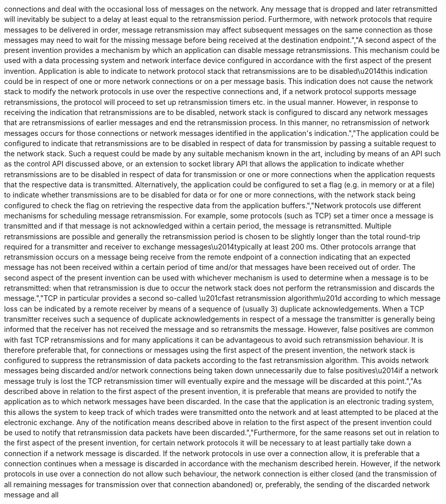 connections and deal with the occasional loss of messages on the network. Any message that is dropped and later retransmitted will inevitably be subject to a delay at least equal to the retransmission period. Furthermore, with network protocols that require messages to be delivered in order, message retransmission may affect subsequent messages on the same connection as those messages may need to wait for the missing message before being received at the destination endpoint.","A second aspect of the present invention provides a mechanism by which an application can disable message retransmissions. This mechanism could be used with a data processing system and network interface device configured in accordance with the first aspect of the present invention. Application  is able to indicate to network protocol stack  that retransmissions are to be disabled\u2014this indication could be in respect of one or more network connections or on a per message basis. This indication does not cause the network stack to modify the network protocols in use over the respective connections and, if a network protocol supports message retransmissions, the protocol will proceed to set up retransmission timers etc. in the usual manner. However, in response to receiving the indication that retransmissions are to be disabled, network stack  is configured to discard any network messages that are retransmissions of earlier messages and end the retransmission process. In this manner, no retransmission of network messages occurs for those connections or network messages identified in the application's indication.","The application could be configured to indicate that retransmissions are to be disabled in respect of data for transmission by passing a suitable request to the network stack. Such a request could be made by any suitable mechanism known in the art, including by means of an API such as the control API discussed above, or an extension to socket library API that allows the application to indicate whether retransmissions are to be disabled in respect of data for transmission or one or more connections when the application requests that the respective data is transmitted. Alternatively, the application could be configured to set a flag (e.g. in memory or at a file) to indicate whether transmissions are to be disabled for data or for one or more connections, with the network stack being configured to check the flag on retrieving the respective data from the application buffers.","Network protocols use different mechanisms for scheduling message retransmission. For example, some protocols (such as TCP) set a timer once a message is transmitted and if that message is not acknowledged within a certain period, the message is retransmitted. Multiple retransmissions are possible and generally the retransmission period is chosen to be slightly longer than the total round-trip required for a transmitter and receiver to exchange messages\u2014typically at least 200 ms. Other protocols arrange that retransmission occurs on a message being receive from the remote endpoint of a connection indicating that an expected message has not been received within a certain period of time and\/or that messages have been received out of order. The second aspect of the present invention can be used with whichever mechanism is used to determine when a message is to be retransmitted: when that retransmission is due to occur the network stack does not perform the retransmission and discards the message.","TCP in particular provides a second so-called \u201cfast retransmission algorithm\u201d according to which message loss can be indicated by a remote receiver by means of a sequence of (usually 3) duplicate acknowledgements. When a TCP transmitter receives such a sequence of duplicate acknowledgements in respect of a message the transmitter is generally being informed that the receiver has not received the message and so retransmits the message. However, false positives are common with fast TCP retransmissions and for many applications it can be advantageous to avoid such retransmission behaviour. It is therefore preferable that, for connections or messages using the first aspect of the present invention, the network stack is configured to suppress the retransmission of data packets according to the fast retransmission algorithm. This avoids network messages being discarded and\/or network connections being taken down unnecessarily due to false positives\u2014if a network message truly is lost the TCP retransmission timer will eventually expire and the message will be discarded at this point.","As described above in relation to the first aspect of the present invention, it is preferable that means are provided to notify the application as to which network messages have been discarded. In the case that the application is an electronic trading system, this allows the system to keep track of which trades were transmitted onto the network and at least attempted to be placed at the electronic exchange. Any of the notification means described above in relation to the first aspect of the present invention could be used to notify that retransmission data packets have been discarded.","Furthermore, for the same reasons set out in relation to the first aspect of the present invention, for certain network protocols it will be necessary to at least partially take down a connection if a network message is discarded. If the network protocols in use over a connection allow, it is preferable that a connection continues when a message is discarded in accordance with the mechanism described herein. However, if the network protocols in use over a connection do not allow such behaviour, the network connection is either closed (and the transmission of all remaining messages for transmission over that connection abandoned) or, preferably, the sending of the discarded network message and all